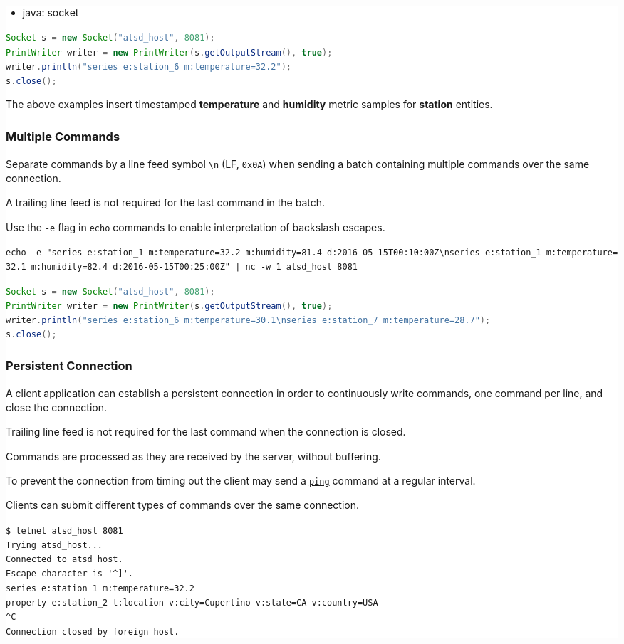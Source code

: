 * java: socket

```java
Socket s = new Socket("atsd_host", 8081);
PrintWriter writer = new PrintWriter(s.getOutputStream(), true);
writer.println("series e:station_6 m:temperature=32.2");
s.close();
```

The above examples insert timestamped **temperature** and **humidity** metric samples for **station** entities.

### Multiple Commands

Separate commands by a line feed symbol `\n` (LF, `0x0A`) when sending a batch containing multiple commands over the same connection.

A trailing line feed is not required for the last command in the batch.

Use the `-e` flag in `echo` commands to enable interpretation of backslash escapes.

```ls
echo -e "series e:station_1 m:temperature=32.2 m:humidity=81.4 d:2016-05-15T00:10:00Z\nseries e:station_1 m:temperature=32.1 m:humidity=82.4 d:2016-05-15T00:25:00Z" | nc -w 1 atsd_host 8081
```

```java
Socket s = new Socket("atsd_host", 8081);
PrintWriter writer = new PrintWriter(s.getOutputStream(), true);
writer.println("series e:station_6 m:temperature=30.1\nseries e:station_7 m:temperature=28.7");
s.close();
```

### Persistent Connection

A client application can establish a persistent connection in order to continuously write commands, one command per line, and close the connection.

Trailing line feed is not required for the last command when the connection is closed.

Commands are processed as they are received by the server, without buffering.

To prevent the connection from timing out the client may send a [`ping`](ping.md) command at a regular interval.

Clients can submit different types of commands over the same connection.

```ls
$ telnet atsd_host 8081
Trying atsd_host...
Connected to atsd_host.
Escape character is '^]'.
series e:station_1 m:temperature=32.2
property e:station_2 t:location v:city=Cupertino v:state=CA v:country=USA
^C
Connection closed by foreign host.
```
